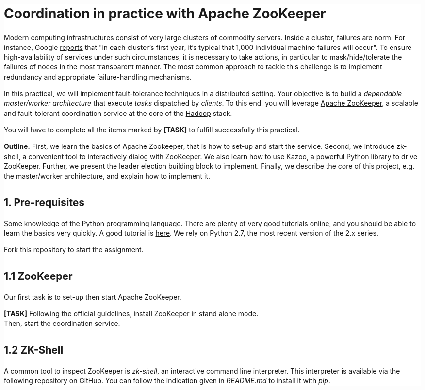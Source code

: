 # Coordination in practice with Apache ZooKeeper

Modern computing infrastructures consist of very large clusters of commodity servers.
Inside a cluster, failures are norm.
For instance, Google [reports]( http://www.cnet.com/news/google-spotlights-data-center-inner-workings) that "in each cluster’s first year, it’s typical that 1,000 individual machine failures will occur".
To ensure high-availability of services under such circumstances, it is necessary to take actions, in particular to mask/hide/tolerate the failures of nodes in the most transparent manner.
The most common approach to tackle this challenge is to implement redundancy and appropriate failure-handling mechanisms.

In this practical, we will implement fault-tolerance techniques in a distributed setting.
Your objective is to build a *dependable master/worker architecture* that execute *tasks* dispatched by *clients*.
To this end, you will leverage [Apache ZooKeeper](zookeeper.apache.org), a scalable and fault-tolerant coordination service at the core of the [Hadoop](http://hadoop.apache.org/) stack.

You will have to complete all the items marked by **[TASK]** to fulfill successfully this practical.

**Outline.**
First, we learn the basics of Apache Zookeeper, that is how to set-up and start the service.
Second, we introduce zk-shell, a convenient tool to interactively dialog with ZooKeeper.
We also learn how to use Kazoo, a powerful Python library to drive ZooKeeper.
Further, we present the leader election building block to implement.
Finally, we describe the core of this project, e.g. the master/worker architecture, and explain how to implement it.

## 1. Pre-requisites

Some knowledge of the Python programming language. 
There are plenty of very good tutorials online, and you should be able to learn the basics very quickly.
A good tutorial is [here](http://www.learnpython.org/en/).
We rely on Python 2.7, the most recent version of the 2.x series. 

Fork this repository to start the assignment.

## 1.1 ZooKeeper 

Our first task is to set-up then start Apache ZooKeeper.

**[TASK]** Following the official [guidelines](https://zookeeper.apache.org/doc/r3.1.2/zookeeperStarted.html), 
install ZooKeeper in stand alone mode.  
Then, start the coordination service.

## 1.2 ZK-Shell

A common tool to inspect ZooKeeper is *zk-shell*, an interactive command line interpreter.
This interpreter is available via the [following](https://github.com/rgs1/zk_shell) repository on GitHub.
You can follow the indication given in *README.md* to install it with *pip*.
